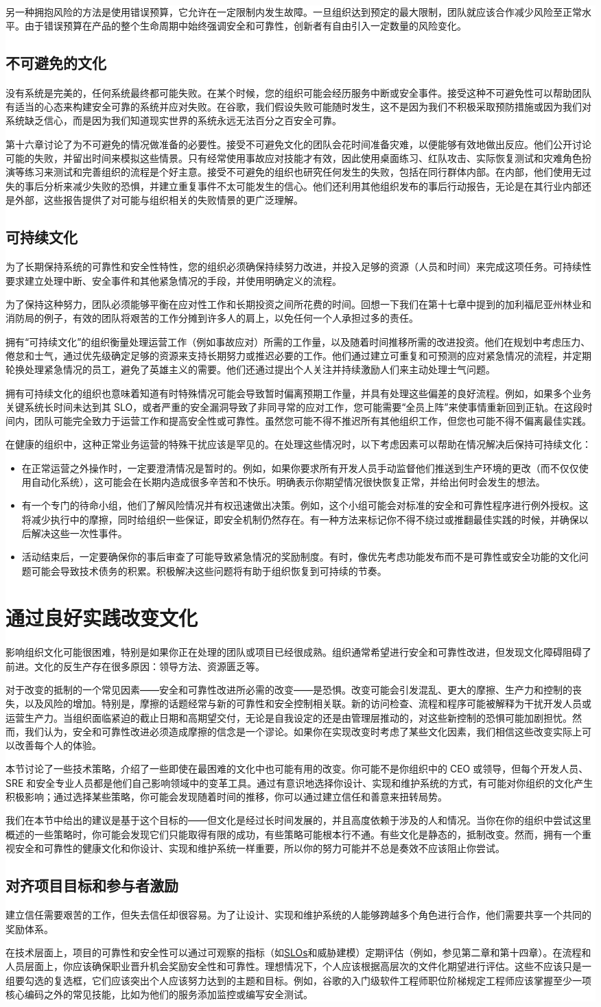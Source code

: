 另一种拥抱风险的方法是使用错误预算，它允许在一定限制内发生故障。一旦组织达到预定的最大限制，团队就应该合作减少风险至正常水平。由于错误预算在产品的整个生命周期中始终强调安全和可靠性，创新者有自由引入一定数量的风险变化。

## 不可避免的文化

没有系统是完美的，任何系统最终都可能失败。在某个时候，您的组织可能会经历服务中断或安全事件。接受这种不可避免性可以帮助团队有适当的心态来构建安全可靠的系统并应对失败。在谷歌，我们假设失败可能随时发生，这不是因为我们不积极采取预防措施或因为我们对系统缺乏信心，而是因为我们知道现实世界的系统永远无法百分之百安全可靠。

第十六章讨论了为不可避免的情况做准备的必要性。接受不可避免文化的团队会花时间准备灾难，以便能够有效地做出反应。他们公开讨论可能的失败，并留出时间来模拟这些情景。只有经常使用事故应对技能才有效，因此使用桌面练习、红队攻击、实际恢复测试和灾难角色扮演等练习来测试和完善组织的流程是个好主意。接受不可避免的组织也研究任何发生的失败，包括在同行群体内部。在内部，他们使用无过失的事后分析来减少失败的恐惧，并建立重复事件不太可能发生的信心。他们还利用其他组织发布的事后行动报告，无论是在其行业内部还是外部，这些报告提供了对可能与组织相关的失败情景的更广泛理解。

## 可持续文化

为了长期保持系统的可靠性和安全性特性，您的组织必须确保持续努力改进，并投入足够的资源（人员和时间）来完成这项任务。可持续性要求建立处理中断、安全事件和其他紧急情况的手段，并使用明确定义的流程。

为了保持这种努力，团队必须能够平衡在应对性工作和长期投资之间所花费的时间。回想一下我们在第十七章中提到的加利福尼亚州林业和消防局的例子，有效的团队将艰苦的工作分摊到许多人的肩上，以免任何一个人承担过多的责任。

拥有“可持续文化”的组织衡量处理运营工作（例如事故应对）所需的工作量，以及随着时间推移所需的改进投资。他们在规划中考虑压力、倦怠和士气，通过优先级确定足够的资源来支持长期努力或推迟必要的工作。他们通过建立可重复和可预测的应对紧急情况的流程，并定期轮换处理紧急情况的员工，避免了英雄主义的需要。他们还通过提出个人关注并持续激励人们来主动处理士气问题。

拥有可持续文化的组织也意味着知道有时特殊情况可能会导致暂时偏离预期工作量，并具有处理这些偏差的良好流程。例如，如果多个业务关键系统长时间未达到其 SLO，或者严重的安全漏洞导致了非同寻常的应对工作，您可能需要“全员上阵”来使事情重新回到正轨。在这段时间内，团队可能完全致力于运营工作和提高安全性或可靠性。虽然您可能不得不推迟所有其他组织工作，但您也可能不得不偏离最佳实践。

在健康的组织中，这种正常业务运营的特殊干扰应该是罕见的。在处理这些情况时，以下考虑因素可以帮助在情况解决后保持可持续文化：

+   在正常运营之外操作时，一定要澄清情况是暂时的。例如，如果你要求所有开发人员手动监督他们推送到生产环境的更改（而不仅仅使用自动化系统），这可能会在长期内造成很多辛苦和不快乐。明确表示你期望情况很快恢复正常，并给出何时会发生的想法。

+   有一个专门的待命小组，他们了解风险情况并有权迅速做出决策。例如，这个小组可能会对标准的安全和可靠性程序进行例外授权。这将减少执行中的摩擦，同时给组织一些保证，即安全机制仍然存在。有一种方法来标记你不得不绕过或推翻最佳实践的时候，并确保以后解决这些一次性事件。

+   活动结束后，一定要确保你的事后审查了可能导致紧急情况的奖励制度。有时，像优先考虑功能发布而不是可靠性或安全功能的文化问题可能会导致技术债务的积累。积极解决这些问题将有助于组织恢复到可持续的节奏。

# 通过良好实践改变文化

影响组织文化可能很困难，特别是如果你正在处理的团队或项目已经很成熟。组织通常希望进行安全和可靠性改进，但发现文化障碍阻碍了前进。文化的反生产存在很多原因：领导方法、资源匮乏等。

对于改变的抵制的一个常见因素——安全和可靠性改进所必需的改变——是恐惧。改变可能会引发混乱、更大的摩擦、生产力和控制的丧失，以及风险的增加。特别是，摩擦的话题经常与新的可靠性和安全控制相关联。新的访问检查、流程和程序可能被解释为干扰开发人员或运营生产力。当组织面临紧迫的截止日期和高期望交付，无论是自我设定的还是由管理层推动的，对这些新控制的恐惧可能加剧担忧。然而，我们认为，安全和可靠性改进必须造成摩擦的信念是一个谬论。如果你在实现改变时考虑了某些文化因素，我们相信这些改变实际上可以改善每个人的体验。

本节讨论了一些技术策略，介绍了一些即使在最困难的文化中也可能有用的改变。你可能不是你组织中的 CEO 或领导，但每个开发人员、SRE 和安全专业人员都是他们自己影响领域中的变革工具。通过有意识地选择你设计、实现和维护系统的方式，有可能对你组织的文化产生积极影响；通过选择某些策略，你可能会发现随着时间的推移，你可以通过建立信任和善意来扭转局势。

我们在本节中给出的建议是基于这个目标的——但文化是经过长时间发展的，并且高度依赖于涉及的人和情况。当你在你的组织中尝试这里概述的一些策略时，你可能会发现它们只能取得有限的成功，有些策略可能根本行不通。有些文化是静态的，抵制改变。然而，拥有一个重视安全和可靠性的健康文化和你设计、实现和维护系统一样重要，所以你的努力可能并不总是奏效不应该阻止你尝试。

## 对齐项目目标和参与者激励

建立信任需要艰苦的工作，但失去信任却很容易。为了让设计、实现和维护系统的人能够跨越多个角色进行合作，他们需要共享一个共同的奖励体系。

在技术层面上，项目的可靠性和安全性可以通过可观察的指标（如[SLOs](https://oreil.ly/m9rU1)和威胁建模）定期评估（例如，参见第二章和第十四章）。在流程和人员层面上，你应该确保职业晋升机会奖励安全性和可靠性。理想情况下，个人应该根据高层次的文件化期望进行评估。这些不应该只是一组要勾选的复选框，它们应该突出个人应该努力达到的主题和目标。例如，谷歌的入门级软件工程师职位阶梯规定工程师应该掌握至少一项核心编码之外的常见技能，比如为他们的服务添加监控或编写安全测试。
